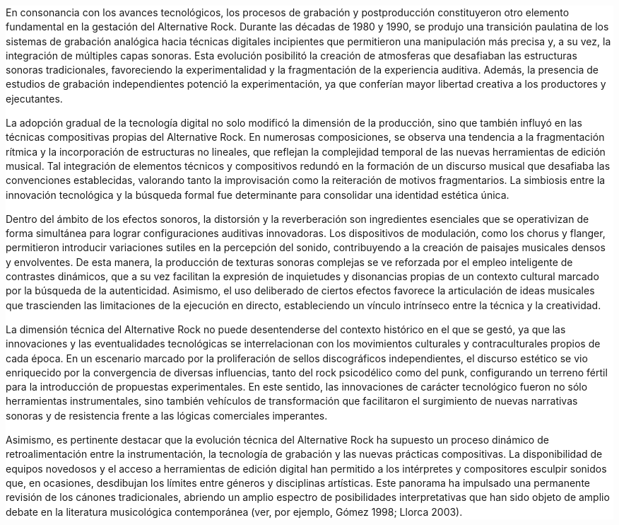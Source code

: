 En consonancia con los avances tecnológicos, los procesos de grabación y postproducción
constituyeron otro elemento fundamental en la gestación del Alternative Rock. Durante las décadas de
1980 y 1990, se produjo una transición paulatina de los sistemas de grabación analógica hacia
técnicas digitales incipientes que permitieron una manipulación más precisa y, a su vez, la
integración de múltiples capas sonoras. Esta evolución posibilitó la creación de atmosferas que
desafiaban las estructuras sonoras tradicionales, favoreciendo la experimentalidad y la
fragmentación de la experiencia auditiva. Además, la presencia de estudios de grabación
independientes potenció la experimentación, ya que conferían mayor libertad creativa a los
productores y ejecutantes.

La adopción gradual de la tecnología digital no solo modificó la dimensión de la producción, sino
que también influyó en las técnicas compositivas propias del Alternative Rock. En numerosas
composiciones, se observa una tendencia a la fragmentación rítmica y la incorporación de estructuras
no lineales, que reflejan la complejidad temporal de las nuevas herramientas de edición musical. Tal
integración de elementos técnicos y compositivos redundó en la formación de un discurso musical que
desafiaba las convenciones establecidas, valorando tanto la improvisación como la reiteración de
motivos fragmentarios. La simbiosis entre la innovación tecnológica y la búsqueda formal fue
determinante para consolidar una identidad estética única.

Dentro del ámbito de los efectos sonoros, la distorsión y la reverberación son ingredientes
esenciales que se operativizan de forma simultánea para lograr configuraciones auditivas
innovadoras. Los dispositivos de modulación, como los chorus y flanger, permitieron introducir
variaciones sutiles en la percepción del sonido, contribuyendo a la creación de paisajes musicales
densos y envolventes. De esta manera, la producción de texturas sonoras complejas se ve reforzada
por el empleo inteligente de contrastes dinámicos, que a su vez facilitan la expresión de
inquietudes y disonancias propias de un contexto cultural marcado por la búsqueda de la
autenticidad. Asimismo, el uso deliberado de ciertos efectos favorece la articulación de ideas
musicales que trascienden las limitaciones de la ejecución en directo, estableciendo un vínculo
intrínseco entre la técnica y la creatividad.

La dimensión técnica del Alternative Rock no puede desentenderse del contexto histórico en el que se
gestó, ya que las innovaciones y las eventualidades tecnológicas se interrelacionan con los
movimientos culturales y contraculturales propios de cada época. En un escenario marcado por la
proliferación de sellos discográficos independientes, el discurso estético se vio enriquecido por la
convergencia de diversas influencias, tanto del rock psicodélico como del punk, configurando un
terreno fértil para la introducción de propuestas experimentales. En este sentido, las innovaciones
de carácter tecnológico fueron no sólo herramientas instrumentales, sino también vehículos de
transformación que facilitaron el surgimiento de nuevas narrativas sonoras y de resistencia frente a
las lógicas comerciales imperantes.

Asimismo, es pertinente destacar que la evolución técnica del Alternative Rock ha supuesto un
proceso dinámico de retroalimentación entre la instrumentación, la tecnología de grabación y las
nuevas prácticas compositivas. La disponibilidad de equipos novedosos y el acceso a herramientas de
edición digital han permitido a los intérpretes y compositores esculpir sonidos que, en ocasiones,
desdibujan los límites entre géneros y disciplinas artísticas. Este panorama ha impulsado una
permanente revisión de los cánones tradicionales, abriendo un amplio espectro de posibilidades
interpretativas que han sido objeto de amplio debate en la literatura musicológica contemporánea
(ver, por ejemplo, Gómez 1998; Llorca 2003).
